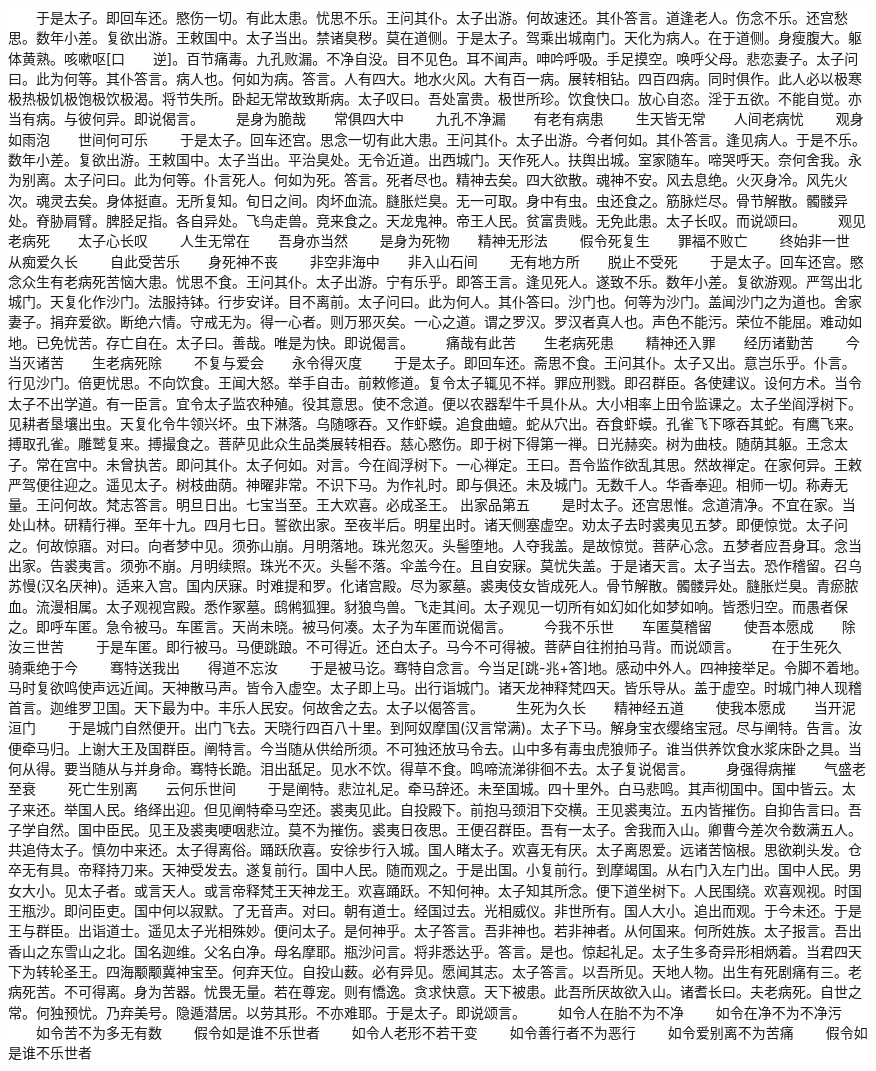 　　于是太子。即回车还。愍伤一切。有此太患。忧思不乐。王问其仆。太子出游。何故速还。其仆答言。道逢老人。伤念不乐。还宫愁思。数年小差。复欲出游。王敕国中。太子当出。禁诸臭秽。莫在道侧。于是太子。驾乘出城南门。天化为病人。在于道侧。身瘦腹大。躯体黄熟。咳嗽呕[口　　逆]。百节痛毒。九孔败漏。不净自没。目不见色。耳不闻声。呻吟呼吸。手足摸空。唤呼父母。悲恋妻子。太子问曰。此为何等。其仆答言。病人也。何如为病。答言。人有四大。地水火风。大有百一病。展转相钻。四百四病。同时俱作。此人必以极寒极热极饥极饱极饮极渴。将节失所。卧起无常故致斯病。太子叹曰。吾处富贵。极世所珍。饮食快口。放心自恣。淫于五欲。不能自觉。亦当有病。与彼何异。即说偈言。
　　是身为脆哉　　常俱四大中
　　九孔不净漏　　有老有病患
　　生天皆无常　　人间老病忧
　　观身如雨泡　　世间何可乐
　　于是太子。回车还宫。思念一切有此大患。王问其仆。太子出游。今者何如。其仆答言。逢见病人。于是不乐。数年小差。复欲出游。王敕国中。太子当出。平治臭处。无令近道。出西城门。天作死人。扶舆出城。室家随车。啼哭呼天。奈何舍我。永为别离。太子问曰。此为何等。仆言死人。何如为死。答言。死者尽也。精神去矣。四大欲散。魂神不安。风去息绝。火灭身冷。风先火次。魂灵去矣。身体挺直。无所复知。旬日之间。肉坏血流。膖胀烂臭。无一可取。身中有虫。虫还食之。筋脉烂尽。骨节解散。髑髅异处。脊胁肩臂。脾胫足指。各自异处。飞鸟走兽。竞来食之。天龙鬼神。帝王人民。贫富贵贱。无免此患。太子长叹。而说颂曰。
　　观见老病死　　太子心长叹
　　人生无常在　　吾身亦当然
　　是身为死物　　精神无形法
　　假令死复生　　罪福不败亡
　　终始非一世　　从痴爱久长
　　自此受苦乐　　身死神不丧
　　非空非海中　　非入山石间
　　无有地方所　　脱止不受死
　　于是太子。回车还宫。愍念众生有老病死苦恼大患。忧思不食。王问其仆。太子出游。宁有乐乎。即答王言。逢见死人。遂致不乐。数年小差。复欲游观。严驾出北城门。天复化作沙门。法服持钵。行步安详。目不离前。太子问曰。此为何人。其仆答曰。沙门也。何等为沙门。盖闻沙门之为道也。舍家妻子。捐弃爱欲。断绝六情。守戒无为。得一心者。则万邪灭矣。一心之道。谓之罗汉。罗汉者真人也。声色不能污。荣位不能屈。难动如地。已免忧苦。存亡自在。太子曰。善哉。唯是为快。即说偈言。
　　痛哉有此苦　　生老病死患
　　精神还入罪　　经历诸勤苦
　　今当灭诸苦　　生老病死除
　　不复与爱会　　永令得灭度
　　于是太子。即回车还。斋思不食。王问其仆。太子又出。意岂乐乎。仆言。行见沙门。倍更忧思。不向饮食。王闻大怒。举手自击。前敕修道。复令太子辄见不祥。罪应刑戮。即召群臣。各使建议。设何方术。当令太子不出学道。有一臣言。宜令太子监农种殖。役其意思。使不念道。便以农器犁牛千具仆从。大小相率上田令监课之。太子坐阎浮树下。见耕者垦壤出虫。天复化令牛领兴坏。虫下淋落。乌随啄吞。又作虾蟆。追食曲蟺。蛇从穴出。吞食虾蟆。孔雀飞下啄吞其蛇。有鹰飞来。搏取孔雀。雕鹫复来。搏撮食之。菩萨见此众生品类展转相吞。慈心愍伤。即于树下得第一禅。日光赫奕。树为曲枝。随荫其躯。王念太子。常在宫中。未曾执苦。即问其仆。太子何如。对言。今在阎浮树下。一心禅定。王曰。吾令监作欲乱其思。然故禅定。在家何异。王敕严驾便往迎之。遥见太子。树枝曲荫。神曜非常。不识下马。为作礼时。即与俱还。未及城门。无数千人。华香奉迎。相师一切。称寿无量。王问何故。梵志答言。明旦日出。七宝当至。王大欢喜。必成圣王。
出家品第五
　　是时太子。还宫思惟。念道清净。不宜在家。当处山林。研精行禅。至年十九。四月七日。誓欲出家。至夜半后。明星出时。诸天侧塞虚空。劝太子去时裘夷见五梦。即便惊觉。太子问之。何故惊寤。对曰。向者梦中见。须弥山崩。月明落地。珠光忽灭。头髻堕地。人夺我盖。是故惊觉。菩萨心念。五梦者应吾身耳。念当出家。告裘夷言。须弥不崩。月明续照。珠光不灭。头髻不落。伞盖今在。且自安寐。莫忧失盖。于是诸天言。太子当去。恐作稽留。召乌苏慢(汉名厌神)。适来入宫。国内厌寐。时难提和罗。化诸宫殿。尽为冢墓。裘夷伎女皆成死人。骨节解散。髑髅异处。膖胀烂臭。青瘀脓血。流漫相属。太子观视宫殿。悉作冢墓。鸱鸺狐狸。豺狼鸟兽。飞走其间。太子观见一切所有如幻如化如梦如响。皆悉归空。而愚者保之。即呼车匿。急令被马。车匿言。天尚未晓。被马何凑。太子为车匿而说偈言。
　　今我不乐世　　车匿莫稽留
　　使吾本愿成　　除汝三世苦
　　于是车匿。即行被马。马便跳踉。不可得近。还白太子。马今不可得被。菩萨自往拊拍马背。而说颂言。
　　在于生死久　　骑乘绝于今
　　骞特送我出　　得道不忘汝
　　于是被马讫。骞特自念言。今当足[跳-兆+答]地。感动中外人。四神接举足。令脚不着地。马时复欲鸣使声远近闻。天神散马声。皆令入虚空。太子即上马。出行诣城门。诸天龙神释梵四天。皆乐导从。盖于虚空。时城门神人现稽首言。迦维罗卫国。天下最为中。丰乐人民安。何故舍之去。太子以偈答言。
　　生死为久长　　精神经五道
　　使我本愿成　　当开泥洹门
　　于是城门自然便开。出门飞去。天晓行四百八十里。到阿奴摩国(汉言常满)。太子下马。解身宝衣缨络宝冠。尽与阐特。告言。汝便牵马归。上谢大王及国群臣。阐特言。今当随从供给所须。不可独还放马令去。山中多有毒虫虎狼师子。谁当供养饮食水浆床卧之具。当何从得。要当随从与并身命。骞特长跪。泪出舐足。见水不饮。得草不食。鸣啼流涕徘徊不去。太子复说偈言。
　　身强得病摧　　气盛老至衰
　　死亡生别离　　云何乐世间
　　于是阐特。悲泣礼足。牵马辞还。未至国城。四十里外。白马悲鸣。其声彻国中。国中皆云。太子来还。举国人民。络绎出迎。但见阐特牵马空还。裘夷见此。自投殿下。前抱马颈泪下交横。王见裘夷泣。五内皆摧伤。自抑告言曰。吾子学自然。国中臣民。见王及裘夷哽咽悲泣。莫不为摧伤。裘夷日夜思。王便召群臣。吾有一太子。舍我而入山。卿曹今差次令数满五人。共追侍太子。慎勿中来还。太子得离俗。踊跃欣喜。安徐步行入城。国人睹太子。欢喜无有厌。太子离恩爱。远诸苦恼根。思欲剃头发。仓卒无有具。帝释持刀来。天神受发去。遂复前行。国中人民。随而观之。于是出国。小复前行。到摩竭国。从右门入左门出。国中人民。男女大小。见太子者。或言天人。或言帝释梵王天神龙王。欢喜踊跃。不知何神。太子知其所念。便下道坐树下。人民围绕。欢喜观视。时国王瓶沙。即问臣吏。国中何以寂默。了无音声。对曰。朝有道士。经国过去。光相威仪。非世所有。国人大小。追出而观。于今未还。于是王与群臣。出诣道士。遥见太子光相殊妙。便问太子。是何神乎。太子答言。吾非神也。若非神者。从何国来。何所姓族。太子报言。吾出香山之东雪山之北。国名迦维。父名白净。母名摩耶。瓶沙问言。将非悉达乎。答言。是也。惊起礼足。太子生多奇异形相炳着。当君四天下为转轮圣王。四海颙颙冀神宝至。何弃天位。自投山薮。必有异见。愿闻其志。太子答言。以吾所见。天地人物。出生有死剧痛有三。老病死苦。不可得离。身为苦器。忧畏无量。若在尊宠。则有憍逸。贪求快意。天下被患。此吾所厌故欲入山。诸耆长曰。夫老病死。自世之常。何独预忧。乃弃美号。隐遁潜居。以劳其形。不亦难耶。于是太子。即说颂言。
　　如令人在胎不为不净
　　如令在净不为不净污
　　如令苦不为多无有数
　　假令如是谁不乐世者
　　如令人老形不若干变
　　如令善行者不为恶行
　　如令爱别离不为苦痛
　　假令如是谁不乐世者
